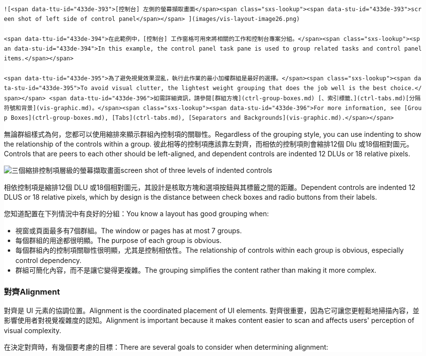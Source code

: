     ![<span data-ttu-id="433de-393">[控制台] 左側的螢幕擷取畫面</span><span class="sxs-lookup"><span data-stu-id="433de-393">screen shot of left side of control panel</span></span> ](images/vis-layout-image26.png)

    <span data-ttu-id="433de-394">在此範例中，[控制台] 工作窗格可用來將相關的工作和控制台專案分組。</span><span class="sxs-lookup"><span data-stu-id="433de-394">In this example, the control panel task pane is used to group related tasks and control panel items.</span></span>

    <span data-ttu-id="433de-395">為了避免視覺效果混亂，執行此作業的最小加權群組是最好的選擇。</span><span class="sxs-lookup"><span data-stu-id="433de-395">To avoid visual clutter, the lightest weight grouping that does the job well is the best choice.</span></span> <span data-ttu-id="433de-396">如需詳細資訊，請參閱[群組方塊](ctrl-group-boxes.md) [、索引標籤、](ctrl-tabs.md)[分隔符號和背景](vis-graphic.md)。</span><span class="sxs-lookup"><span data-stu-id="433de-396">For more information, see [Group Boxes](ctrl-group-boxes.md), [Tabs](ctrl-tabs.md), [Separators and Backgrounds](vis-graphic.md).</span></span>

<span data-ttu-id="433de-397">無論群組樣式為何，您都可以使用縮排來顯示群組內控制項的關聯性。</span><span class="sxs-lookup"><span data-stu-id="433de-397">Regardless of the grouping style, you can use indenting to show the relationship of the controls within a group.</span></span> <span data-ttu-id="433de-398">彼此相等的控制項應該靠左對齊，而相依的控制項則會縮排12個 Dlu 或18個相對圖元。</span><span class="sxs-lookup"><span data-stu-id="433de-398">Controls that are peers to each other should be left-aligned, and dependent controls are indented 12 DLUs or 18 relative pixels.</span></span>

![<span data-ttu-id="433de-399">三個縮排控制項層級的螢幕擷取畫面</span><span class="sxs-lookup"><span data-stu-id="433de-399">screen shot of three levels of indented controls</span></span> ](images/vis-layout-image27.png)

<span data-ttu-id="433de-400">相依控制項是縮排12個 DLU 或18個相對圖元，其設計是核取方塊和選項按鈕與其標籤之間的距離。</span><span class="sxs-lookup"><span data-stu-id="433de-400">Dependent controls are indented 12 DLUS or 18 relative pixels, which by design is the distance between check boxes and radio buttons from their labels.</span></span>

<span data-ttu-id="433de-401">您知道配置在下列情況中有良好的分組：</span><span class="sxs-lookup"><span data-stu-id="433de-401">You know a layout has good grouping when:</span></span>

-   <span data-ttu-id="433de-402">視窗或頁面最多有7個群組。</span><span class="sxs-lookup"><span data-stu-id="433de-402">The window or pages has at most 7 groups.</span></span>
-   <span data-ttu-id="433de-403">每個群組的用途都很明顯。</span><span class="sxs-lookup"><span data-stu-id="433de-403">The purpose of each group is obvious.</span></span>
-   <span data-ttu-id="433de-404">每個群組內的控制項關聯性很明顯，尤其是控制相依性。</span><span class="sxs-lookup"><span data-stu-id="433de-404">The relationship of controls within each group is obvious, especially control dependency.</span></span>
-   <span data-ttu-id="433de-405">群組可簡化內容，而不是讓它變得更複雜。</span><span class="sxs-lookup"><span data-stu-id="433de-405">The grouping simplifies the content rather than making it more complex.</span></span>

### <a name="alignment"></a><span data-ttu-id="433de-406">對齊</span><span class="sxs-lookup"><span data-stu-id="433de-406">Alignment</span></span>

<span data-ttu-id="433de-407">對齊是 UI 元素的協調位置。</span><span class="sxs-lookup"><span data-stu-id="433de-407">Alignment is the coordinated placement of UI elements.</span></span> <span data-ttu-id="433de-408">對齊很重要，因為它可讓您更輕鬆地掃描內容，並影響使用者對視覺複雜度的認知。</span><span class="sxs-lookup"><span data-stu-id="433de-408">Alignment is important because it makes content easier to scan and affects users' perception of visual complexity.</span></span>

<span data-ttu-id="433de-409">在決定對齊時，有幾個要考慮的目標：</span><span class="sxs-lookup"><span data-stu-id="433de-409">There are several goals to consider when determining alignment:</span></span>
